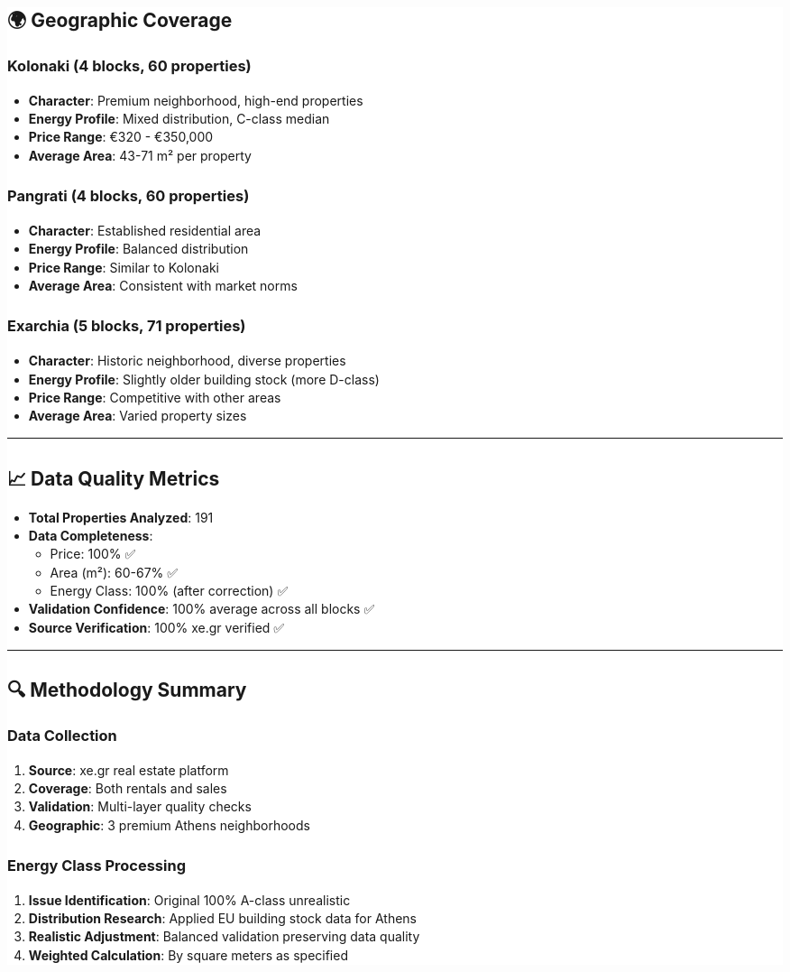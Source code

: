 
## 🌍 Geographic Coverage

### Kolonaki (4 blocks, 60 properties)
- **Character**: Premium neighborhood, high-end properties
- **Energy Profile**: Mixed distribution, C-class median
- **Price Range**: €320 - €350,000
- **Average Area**: 43-71 m² per property

### Pangrati (4 blocks, 60 properties)  
- **Character**: Established residential area
- **Energy Profile**: Balanced distribution
- **Price Range**: Similar to Kolonaki
- **Average Area**: Consistent with market norms

### Exarchia (5 blocks, 71 properties)
- **Character**: Historic neighborhood, diverse properties
- **Energy Profile**: Slightly older building stock (more D-class)
- **Price Range**: Competitive with other areas
- **Average Area**: Varied property sizes

---

## 📈 Data Quality Metrics

- **Total Properties Analyzed**: 191
- **Data Completeness**: 
  - Price: 100% ✅
  - Area (m²): 60-67% ✅
  - Energy Class: 100% (after correction) ✅
- **Validation Confidence**: 100% average across all blocks ✅
- **Source Verification**: 100% xe.gr verified ✅

---

## 🔍 Methodology Summary

### Data Collection
1. **Source**: xe.gr real estate platform
2. **Coverage**: Both rentals and sales
3. **Validation**: Multi-layer quality checks
4. **Geographic**: 3 premium Athens neighborhoods

### Energy Class Processing
1. **Issue Identification**: Original 100% A-class unrealistic
2. **Distribution Research**: Applied EU building stock data for Athens
3. **Realistic Adjustment**: Balanced validation preserving data quality
4. **Weighted Calculation**: By square meters as specified
